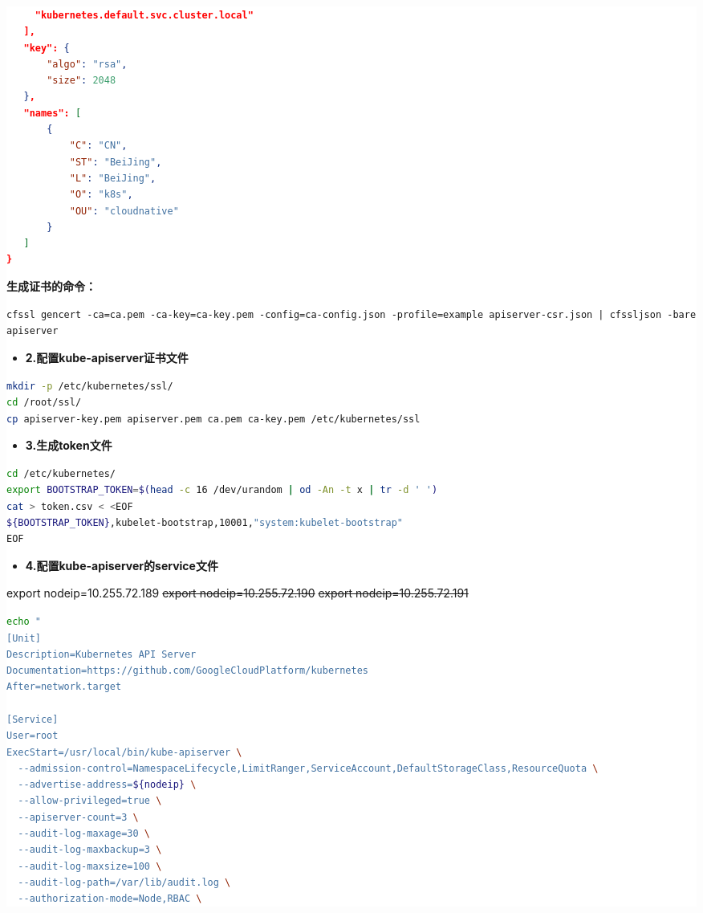  ``` json
      "kubernetes.default.svc.cluster.local"
    ],
    "key": {
        "algo": "rsa",
        "size": 2048
    },
    "names": [
        {
            "C": "CN",
            "ST": "BeiJing",
            "L": "BeiJing",
            "O": "k8s",
            "OU": "cloudnative"
        }
    ]
}
 ```

 **生成证书的命令：**

 `cfssl gencert -ca=ca.pem -ca-key=ca-key.pem -config=ca-config.json -profile=example apiserver-csr.json | cfssljson -bare apiserver`


 - **2.配置kube-apiserver证书文件**

  ``` bash
  mkdir -p /etc/kubernetes/ssl/
  cd /root/ssl/
  cp apiserver-key.pem apiserver.pem ca.pem ca-key.pem /etc/kubernetes/ssl
  ```

  - **3.生成token文件**

  ``` bash
  cd /etc/kubernetes/
  export BOOTSTRAP_TOKEN=$(head -c 16 /dev/urandom | od -An -t x | tr -d ' ')
  cat > token.csv < <EOF
  ${BOOTSTRAP_TOKEN},kubelet-bootstrap,10001,"system:kubelet-bootstrap"
  EOF
  ```

 - **4.配置kube-apiserver的service文件**

  export nodeip=10.255.72.189
  ~~export nodeip=10.255.72.190~~
  ~~export nodeip=10.255.72.191~~

  ``` bash
  echo "
  [Unit]
  Description=Kubernetes API Server
  Documentation=https://github.com/GoogleCloudPlatform/kubernetes
  After=network.target

  [Service]
  User=root
  ExecStart=/usr/local/bin/kube-apiserver \
    --admission-control=NamespaceLifecycle,LimitRanger,ServiceAccount,DefaultStorageClass,ResourceQuota \
    --advertise-address=${nodeip} \
    --allow-privileged=true \
    --apiserver-count=3 \
    --audit-log-maxage=30 \
    --audit-log-maxbackup=3 \
    --audit-log-maxsize=100 \
    --audit-log-path=/var/lib/audit.log \
    --authorization-mode=Node,RBAC \
  ```
